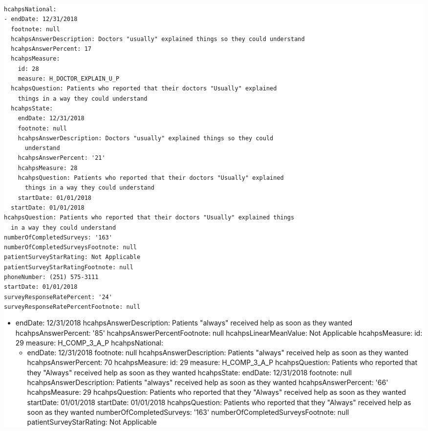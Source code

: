     hcahpsNational:
    - endDate: 12/31/2018
      footnote: null
      hcahpsAnswerDescription: Doctors "usually" explained things so they could understand
      hcahpsAnswerPercent: 17
      hcahpsMeasure:
        id: 28
        measure: H_DOCTOR_EXPLAIN_U_P
      hcahpsQuestion: Patients who reported that their doctors "Usually" explained
        things in a way they could understand
      hcahpsState:
        endDate: 12/31/2018
        footnote: null
        hcahpsAnswerDescription: Doctors "usually" explained things so they could
          understand
        hcahpsAnswerPercent: '21'
        hcahpsMeasure: 28
        hcahpsQuestion: Patients who reported that their doctors "Usually" explained
          things in a way they could understand
        startDate: 01/01/2018
      startDate: 01/01/2018
    hcahpsQuestion: Patients who reported that their doctors "Usually" explained things
      in a way they could understand
    numberOfCompletedSurveys: '163'
    numberOfCompletedSurveysFootnote: null
    patientSurveyStarRating: Not Applicable
    patientSurveyStarRatingFootnote: null
    phoneNumber: (251) 575-3111
    startDate: 01/01/2018
    surveyResponseRatePercent: '24'
    surveyResponseRatePercentFootnote: null
  - endDate: 12/31/2018
    hcahpsAnswerDescription: Patients "always" received help as soon as they wanted
    hcahpsAnswerPercent: '85'
    hcahpsAnswerPercentFootnote: null
    hcahpsLinearMeanValue: Not Applicable
    hcahpsMeasure:
      id: 29
      measure: H_COMP_3_A_P
    hcahpsNational:
    - endDate: 12/31/2018
      footnote: null
      hcahpsAnswerDescription: Patients "always" received help as soon as they wanted
      hcahpsAnswerPercent: 70
      hcahpsMeasure:
        id: 29
        measure: H_COMP_3_A_P
      hcahpsQuestion: Patients who reported that they "Always" received help as soon
        as they wanted
      hcahpsState:
        endDate: 12/31/2018
        footnote: null
        hcahpsAnswerDescription: Patients "always" received help as soon as they wanted
        hcahpsAnswerPercent: '66'
        hcahpsMeasure: 29
        hcahpsQuestion: Patients who reported that they "Always" received help as
          soon as they wanted
        startDate: 01/01/2018
      startDate: 01/01/2018
    hcahpsQuestion: Patients who reported that they "Always" received help as soon
      as they wanted
    numberOfCompletedSurveys: '163'
    numberOfCompletedSurveysFootnote: null
    patientSurveyStarRating: Not Applicable